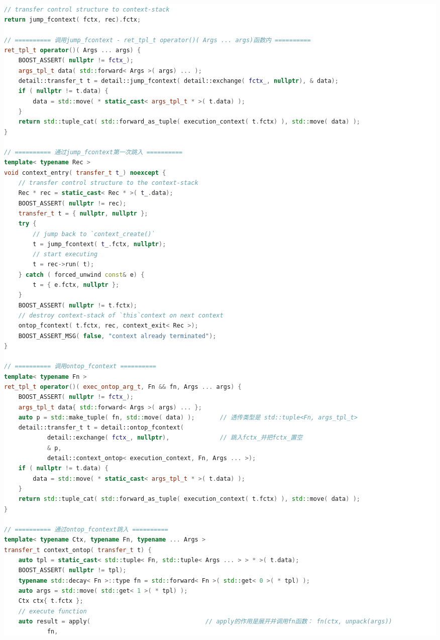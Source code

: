 ```cpp
// transfer control structure to context-stack
return jump_fcontext( fctx, rec).fctx;

// ========== 调用jump_fcontext - ret_tpl_t operator()( Args ... args)函数内 ==========
ret_tpl_t operator()( Args ... args) {
    BOOST_ASSERT( nullptr != fctx_);
    args_tpl_t data( std::forward< Args >( args) ... );
    detail::transfer_t t = detail::jump_fcontext( detail::exchange( fctx_, nullptr), & data);
    if ( nullptr != t.data) {
        data = std::move( * static_cast< args_tpl_t * >( t.data) );
    }
    return std::tuple_cat( std::forward_as_tuple( execution_context( t.fctx) ), std::move( data) );
}

// ========== 通过jump_fcontext第一次跳入 ==========
template< typename Rec >
void context_entry( transfer_t t_) noexcept {
    // transfer control structure to the context-stack
    Rec * rec = static_cast< Rec * >( t_.data);
    BOOST_ASSERT( nullptr != rec);
    transfer_t t = { nullptr, nullptr };
    try {
        // jump back to `context_create()`
        t = jump_fcontext( t_.fctx, nullptr);
        // start executing
        t = rec->run( t);
    } catch ( forced_unwind const& e) {
        t = { e.fctx, nullptr };
    }
    BOOST_ASSERT( nullptr != t.fctx);
    // destroy context-stack of `this`context on next context
    ontop_fcontext( t.fctx, rec, context_exit< Rec >);
    BOOST_ASSERT_MSG( false, "context already terminated");
}

// ========== 调用ontop_fcontext ==========
template< typename Fn >
ret_tpl_t operator()( exec_ontop_arg_t, Fn && fn, Args ... args) {
    BOOST_ASSERT( nullptr != fctx_);
    args_tpl_t data{ std::forward< Args >( args) ... };
    auto p = std::make_tuple( fn, std::move( data) );       // 透传类型是 std::tuple<Fn, args_tpl_t>
    detail::transfer_t t = detail::ontop_fcontext(
            detail::exchange( fctx_, nullptr),              // 跳入fctx_并把fctx_置空
            & p,
            detail::context_ontop< execution_context, Fn, Args ... >);
    if ( nullptr != t.data) {
        data = std::move( * static_cast< args_tpl_t * >( t.data) );
    }
    return std::tuple_cat( std::forward_as_tuple( execution_context( t.fctx) ), std::move( data) );
}

// ========== 通过ontop_fcontext跳入 ==========
template< typename Ctx, typename Fn, typename ... Args >
transfer_t context_ontop( transfer_t t) {
    auto tpl = static_cast< std::tuple< Fn, std::tuple< Args ... > > * >( t.data);
    BOOST_ASSERT( nullptr != tpl);
    typename std::decay< Fn >::type fn = std::forward< Fn >( std::get< 0 >( * tpl) );
    auto args = std::move( std::get< 1 >( * tpl) );
    Ctx ctx{ t.fctx };
    // execute function
    auto result = apply(                                // apply的作用是展开并调用fn函数： fn(ctx, unpack(args))
            fn,
```